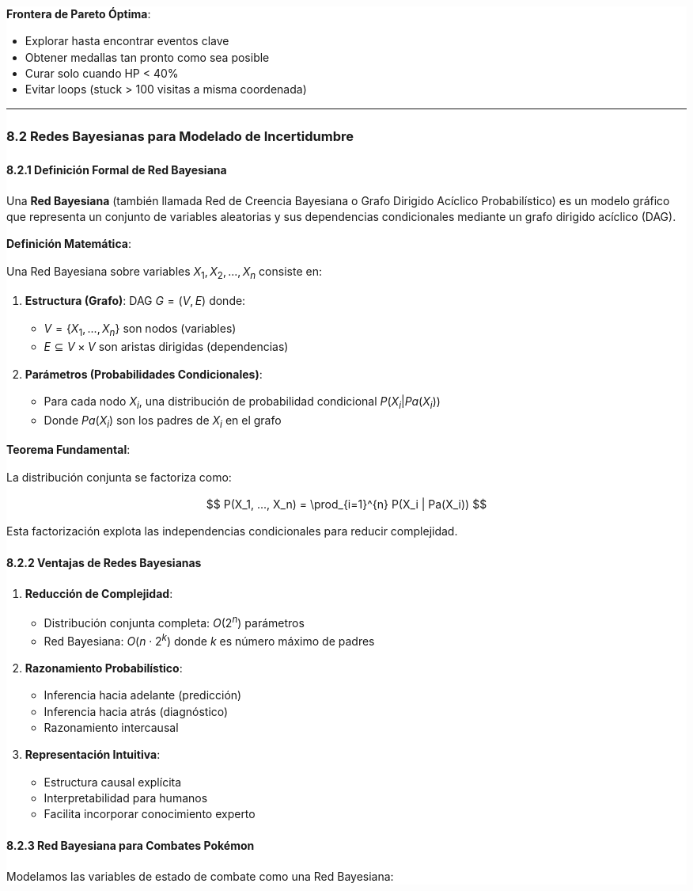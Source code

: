 **Frontera de Pareto Óptima**:

- Explorar hasta encontrar eventos clave
- Obtener medallas tan pronto como sea posible
- Curar solo cuando HP < 40%
- Evitar loops (stuck > 100 visitas a misma coordenada)

---

### 8.2 Redes Bayesianas para Modelado de Incertidumbre

#### 8.2.1 Definición Formal de Red Bayesiana

Una **Red Bayesiana** (también llamada Red de Creencia Bayesiana o Grafo Dirigido Acíclico Probabilístico) es un modelo gráfico que representa un conjunto de variables aleatorias y sus dependencias condicionales mediante un grafo dirigido acíclico (DAG).

**Definición Matemática**:

Una Red Bayesiana sobre variables $X_1, X_2, ..., X_n$ consiste en:

1. **Estructura (Grafo)**: DAG $G = (V, E)$ donde:
   - $V = \{X_1, ..., X_n\}$ son nodos (variables)
   - $E \subseteq V \times V$ son aristas dirigidas (dependencias)
   
2. **Parámetros (Probabilidades Condicionales)**:
   - Para cada nodo $X_i$, una distribución de probabilidad condicional $P(X_i | Pa(X_i))$
   - Donde $Pa(X_i)$ son los padres de $X_i$ en el grafo

**Teorema Fundamental**:

La distribución conjunta se factoriza como:

$$
P(X_1, ..., X_n) = \prod_{i=1}^{n} P(X_i | Pa(X_i))
$$

Esta factorización explota las independencias condicionales para reducir complejidad.

#### 8.2.2 Ventajas de Redes Bayesianas

1. **Reducción de Complejidad**:
   - Distribución conjunta completa: $O(2^n)$ parámetros
   - Red Bayesiana: $O(n \cdot 2^k)$ donde $k$ es número máximo de padres
   
2. **Razonamiento Probabilístico**:
   - Inferencia hacia adelante (predicción)
   - Inferencia hacia atrás (diagnóstico)
   - Razonamiento intercausal

3. **Representación Intuitiva**:
   - Estructura causal explícita
   - Interpretabilidad para humanos
   - Facilita incorporar conocimiento experto

#### 8.2.3 Red Bayesiana para Combates Pokémon

Modelamos las variables de estado de combate como una Red Bayesiana:
